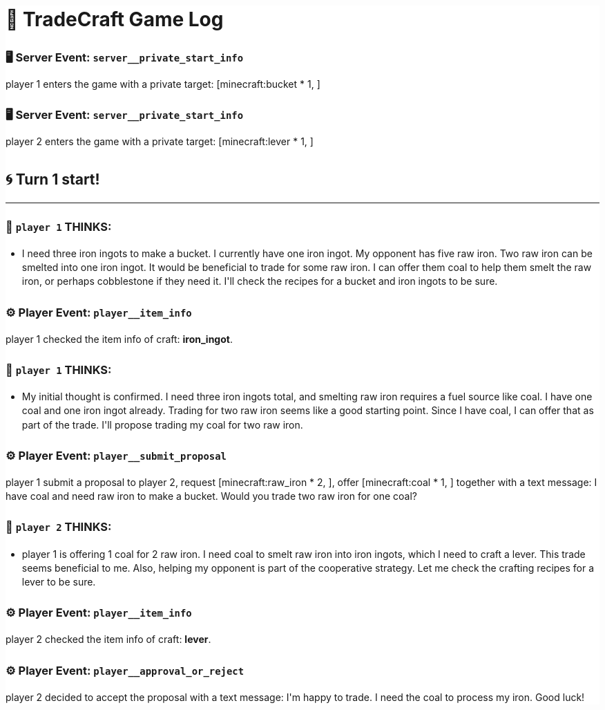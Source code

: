 # 📝 TradeCraft Game Log

### 🖥 Server Event: `server__private_start_info`
player 1 enters the game with a private target: [minecraft:bucket * 1, ]


### 🖥 Server Event: `server__private_start_info`
player 2 enters the game with a private target: [minecraft:lever * 1, ]



## 🌀 Turn 1 start!
----------------------------------------

### 🧠 `player 1` THINKS:
- I need three iron ingots to make a bucket. I currently have one iron ingot.  My opponent has five raw iron.  Two raw iron can be smelted into one iron ingot. It would be beneficial to trade for some raw iron. I can offer them coal to help them smelt the raw iron, or perhaps cobblestone if they need it.  I'll check the recipes for a bucket and iron ingots to be sure.

### ⚙️ Player Event: `player__item_info`
player 1 checked the item info of craft: **iron_ingot**.


### 🧠 `player 1` THINKS:
- My initial thought is confirmed.  I need three iron ingots total, and smelting raw iron requires a fuel source like coal.  I have one coal and one iron ingot already.  Trading for two raw iron seems like a good starting point.  Since I have coal, I can offer that as part of the trade.  I'll propose trading my coal for two raw iron.

### ⚙️ Player Event: `player__submit_proposal`
player 1 submit a proposal to player 2, request [minecraft:raw_iron * 2, ], offer [minecraft:coal * 1, ] together with a text message: I have coal and need raw iron to make a bucket. Would you trade two raw iron for one coal?


### 🧠 `player 2` THINKS:
- player 1 is offering 1 coal for 2 raw iron. I need coal to smelt raw iron into iron ingots, which I need to craft a lever.  This trade seems beneficial to me.  Also, helping my opponent is part of the cooperative strategy.  Let me check the crafting recipes for a lever to be sure.

### ⚙️ Player Event: `player__item_info`
player 2 checked the item info of craft: **lever**.


### ⚙️ Player Event: `player__approval_or_reject`
player 2 decided to accept the proposal with a text message: I'm happy to trade.  I need the coal to process my iron. Good luck!
